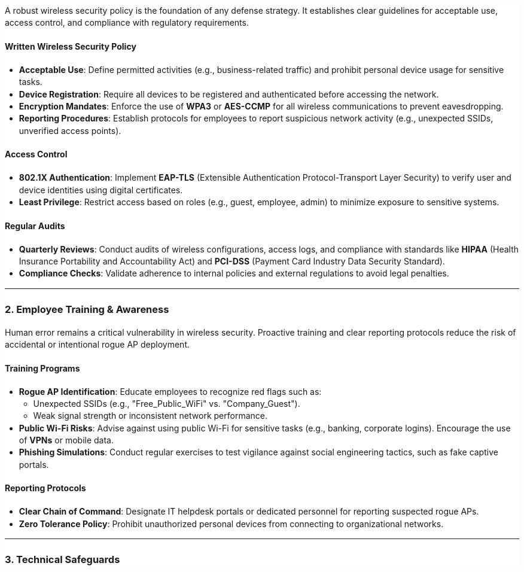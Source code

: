 A robust wireless security policy is the foundation of any defense strategy. It establishes clear guidelines for acceptable use, access control, and compliance with regulatory requirements.

#### **Written Wireless Security Policy**
- **Acceptable Use**: Define permitted activities (e.g., business-related traffic) and prohibit personal device usage for sensitive tasks.  
- **Device Registration**: Require all devices to be registered and authenticated before accessing the network.  
- **Encryption Mandates**: Enforce the use of **WPA3** or **AES-CCMP** for all wireless communications to prevent eavesdropping.  
- **Reporting Procedures**: Establish protocols for employees to report suspicious network activity (e.g., unexpected SSIDs, unverified access points).  

#### **Access Control**
- **802.1X Authentication**: Implement **EAP-TLS** (Extensible Authentication Protocol-Transport Layer Security) to verify user and device identities using digital certificates.  
- **Least Privilege**: Restrict access based on roles (e.g., guest, employee, admin) to minimize exposure to sensitive systems.  

#### **Regular Audits**
- **Quarterly Reviews**: Conduct audits of wireless configurations, access logs, and compliance with standards like **HIPAA** (Health Insurance Portability and Accountability Act) and **PCI-DSS** (Payment Card Industry Data Security Standard).  
- **Compliance Checks**: Validate adherence to internal policies and external regulations to avoid legal penalties.  

---

### **2. Employee Training & Awareness**

Human error remains a critical vulnerability in wireless security. Proactive training and clear reporting protocols reduce the risk of accidental or intentional rogue AP deployment.

#### **Training Programs**
- **Rogue AP Identification**: Educate employees to recognize red flags such as:  
  - Unexpected SSIDs (e.g., "Free_Public_WiFi" vs. "Company_Guest").  
  - Weak signal strength or inconsistent network performance.  
- **Public Wi-Fi Risks**: Advise against using public Wi-Fi for sensitive tasks (e.g., banking, corporate logins). Encourage the use of **VPNs** or mobile data.  
- **Phishing Simulations**: Conduct regular exercises to test vigilance against social engineering tactics, such as fake captive portals.  

#### **Reporting Protocols**
- **Clear Chain of Command**: Designate IT helpdesk portals or dedicated personnel for reporting suspected rogue APs.  
- **Zero Tolerance Policy**: Prohibit unauthorized personal devices from connecting to organizational networks.  

---

### **3. Technical Safeguards**
